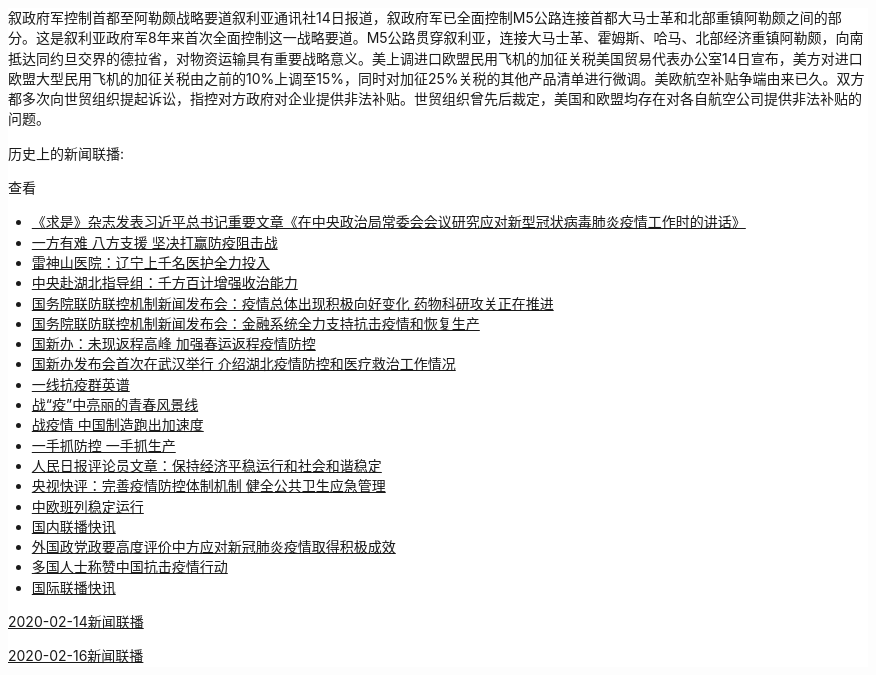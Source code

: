 
叙政府军控制首都至阿勒颇战略要道叙利亚通讯社14日报道，叙政府军已全面控制M5公路连接首都大马士革和北部重镇阿勒颇之间的部分。这是叙利亚政府军8年来首次全面控制这一战略要道。M5公路贯穿叙利亚，连接大马士革、霍姆斯、哈马、北部经济重镇阿勒颇，向南抵达同约旦交界的德拉省，对物资运输具有重要战略意义。美上调进口欧盟民用飞机的加征关税美国贸易代表办公室14日宣布，美方对进口欧盟大型民用飞机的加征关税由之前的10%上调至15%，同时对加征25%关税的其他产品清单进行微调。美欧航空补贴争端由来已久。双方都多次向世贸组织提起诉讼，指控对方政府对企业提供非法补贴。世贸组织曾先后裁定，美国和欧盟均存在对各自航空公司提供非法补贴的问题。






历史上的新闻联播:

 查看
 

* [《求是》杂志发表习近平总书记重要文章《在中央政治局常委会会议研究应对新型冠状病毒肺炎疫情工作时的讲话》](#《求是》杂志发表习近平总书记重要文章《在中央政治局常委会会议研究应对新型冠状病毒肺炎疫情工作时的讲话》)
* [一方有难 八方支援 坚决打赢防疫阻击战](#一方有难-八方支援-坚决打赢防疫阻击战)
* [雷神山医院：辽宁上千名医护全力投入](#雷神山医院：辽宁上千名医护全力投入)
* [中央赴湖北指导组：千方百计增强收治能力](#中央赴湖北指导组：千方百计增强收治能力)
* [国务院联防联控机制新闻发布会：疫情总体出现积极向好变化 药物科研攻关正在推进](#国务院联防联控机制新闻发布会：疫情总体出现积极向好变化-药物科研攻关正在推进)
* [国务院联防联控机制新闻发布会：金融系统全力支持抗击疫情和恢复生产](#国务院联防联控机制新闻发布会：金融系统全力支持抗击疫情和恢复生产)
* [国新办：未现返程高峰 加强春运返程疫情防控](#国新办：未现返程高峰-加强春运返程疫情防控)
* [国新办发布会首次在武汉举行 介绍湖北疫情防控和医疗救治工作情况](#国新办发布会首次在武汉举行-介绍湖北疫情防控和医疗救治工作情况)
* [一线抗疫群英谱](#一线抗疫群英谱)
* [战“疫”中亮丽的青春风景线](#战“疫”中亮丽的青春风景线)
* [战疫情 中国制造跑出加速度](#战疫情-中国制造跑出加速度)
* [一手抓防控 一手抓生产](#一手抓防控-一手抓生产)
* [人民日报评论员文章：保持经济平稳运行和社会和谐稳定](#人民日报评论员文章：保持经济平稳运行和社会和谐稳定)
* [央视快评：完善疫情防控体制机制 健全公共卫生应急管理](#央视快评：完善疫情防控体制机制-健全公共卫生应急管理)
* [中欧班列稳定运行](#中欧班列稳定运行)
* [国内联播快讯](#国内联播快讯)
* [外国政党政要高度评价中方应对新冠肺炎疫情取得积极成效](#外国政党政要高度评价中方应对新冠肺炎疫情取得积极成效)
* [多国人士称赞中国抗击疫情行动](#多国人士称赞中国抗击疫情行动)
* [国际联播快讯](#国际联播快讯)






[2020-02-14新闻联播](/xinwenlianbo/20200214)


[2020-02-16新闻联播](/xinwenlianbo/20200216)



